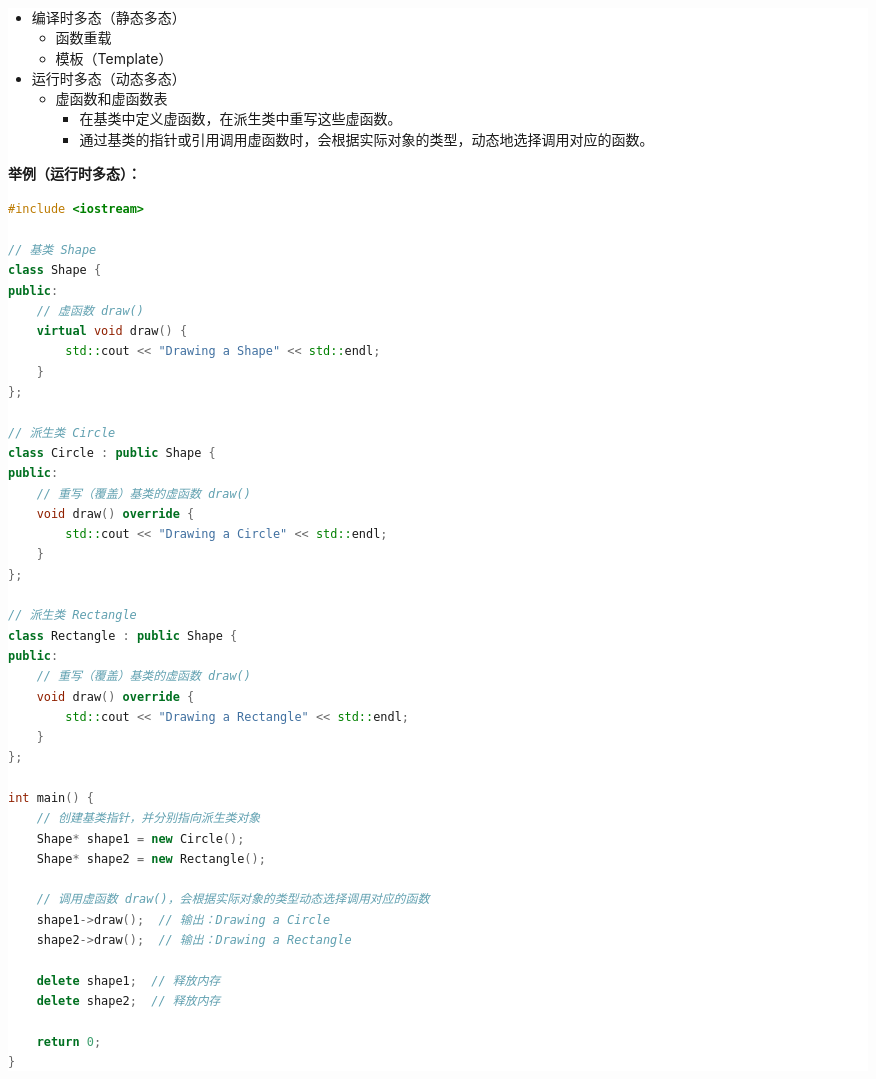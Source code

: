 - 编译时多态（静态多态）
  - 函数重载
  - 模板（Template）
- 运行时多态（动态多态）
  - 虚函数和虚函数表
    - 在基类中定义虚函数，在派生类中重写这些虚函数。
    - 通过基类的指针或引用调用虚函数时，会根据实际对象的类型，动态地选择调用对应的函数。

**举例（运行时多态）：**

```cpp
#include <iostream>

// 基类 Shape
class Shape {
public:
    // 虚函数 draw()
    virtual void draw() {
        std::cout << "Drawing a Shape" << std::endl;
    }
};

// 派生类 Circle
class Circle : public Shape {
public:
    // 重写（覆盖）基类的虚函数 draw()
    void draw() override {
        std::cout << "Drawing a Circle" << std::endl;
    }
};

// 派生类 Rectangle
class Rectangle : public Shape {
public:
    // 重写（覆盖）基类的虚函数 draw()
    void draw() override {
        std::cout << "Drawing a Rectangle" << std::endl;
    }
};

int main() {
    // 创建基类指针，并分别指向派生类对象
    Shape* shape1 = new Circle();
    Shape* shape2 = new Rectangle();

    // 调用虚函数 draw()，会根据实际对象的类型动态选择调用对应的函数
    shape1->draw();  // 输出：Drawing a Circle
    shape2->draw();  // 输出：Drawing a Rectangle

    delete shape1;  // 释放内存
    delete shape2;  // 释放内存

    return 0;
}

```
